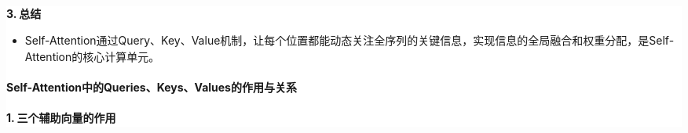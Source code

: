 
**3. 总结**
- Self-Attention通过Query、Key、Value机制，让每个位置都能动态关注全序列的关键信息，实现信息的全局融合和权重分配，是Self-Attention的核心计算单元。

#### Self-Attention中的Queries、Keys、Values的作用与关系

**1. 三个辅助向量的作用**
